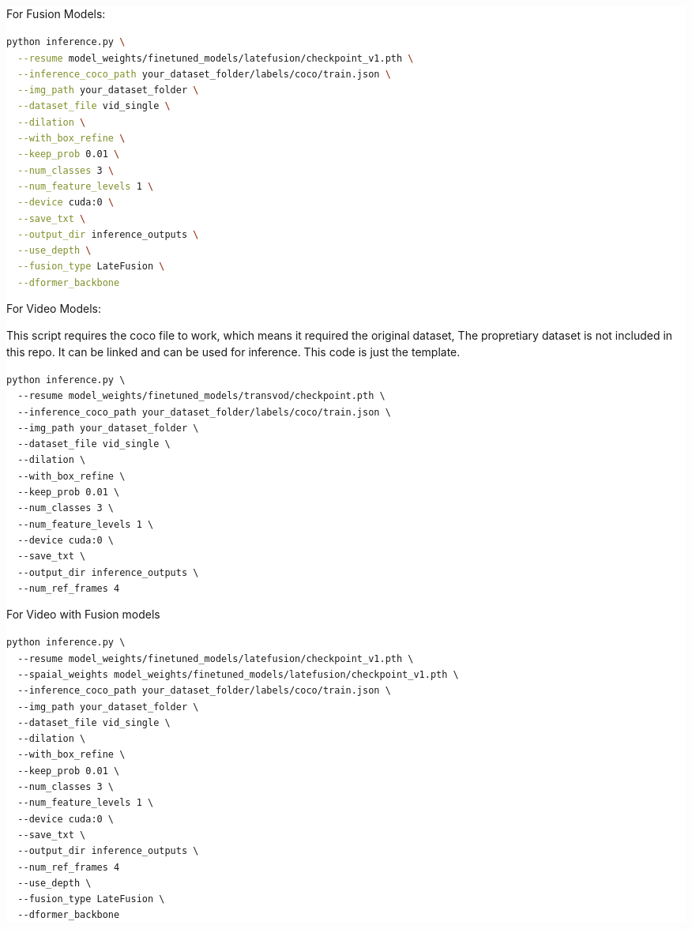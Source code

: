 For Fusion Models:

```bash
python inference.py \
  --resume model_weights/finetuned_models/latefusion/checkpoint_v1.pth \
  --inference_coco_path your_dataset_folder/labels/coco/train.json \
  --img_path your_dataset_folder \
  --dataset_file vid_single \
  --dilation \
  --with_box_refine \
  --keep_prob 0.01 \
  --num_classes 3 \
  --num_feature_levels 1 \
  --device cuda:0 \
  --save_txt \
  --output_dir inference_outputs \
  --use_depth \
  --fusion_type LateFusion \
  --dformer_backbone
```

For Video Models:


This script requires the coco file to work, which means it required the original dataset, The propretiary dataset is not included in this repo. It can be linked and can be used for inference. This code is just the template. 

```
python inference.py \
  --resume model_weights/finetuned_models/transvod/checkpoint.pth \
  --inference_coco_path your_dataset_folder/labels/coco/train.json \
  --img_path your_dataset_folder \
  --dataset_file vid_single \
  --dilation \
  --with_box_refine \
  --keep_prob 0.01 \
  --num_classes 3 \
  --num_feature_levels 1 \
  --device cuda:0 \
  --save_txt \
  --output_dir inference_outputs \
  --num_ref_frames 4
```

For Video with Fusion models

```
python inference.py \
  --resume model_weights/finetuned_models/latefusion/checkpoint_v1.pth \
  --spaial_weights model_weights/finetuned_models/latefusion/checkpoint_v1.pth \
  --inference_coco_path your_dataset_folder/labels/coco/train.json \
  --img_path your_dataset_folder \
  --dataset_file vid_single \
  --dilation \
  --with_box_refine \
  --keep_prob 0.01 \
  --num_classes 3 \
  --num_feature_levels 1 \
  --device cuda:0 \
  --save_txt \
  --output_dir inference_outputs \
  --num_ref_frames 4
  --use_depth \
  --fusion_type LateFusion \
  --dformer_backbone
```
